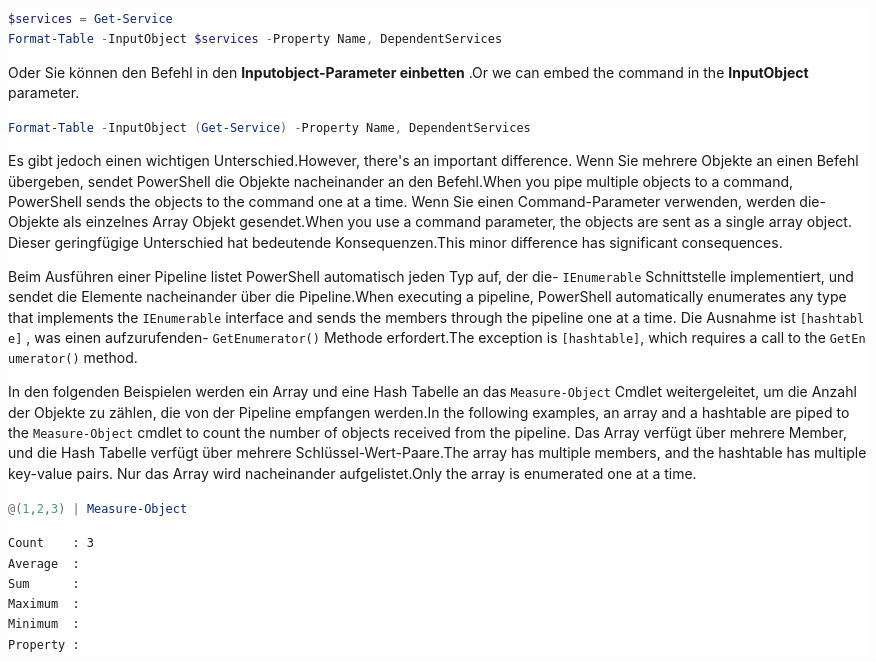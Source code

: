 ```powershell
$services = Get-Service
Format-Table -InputObject $services -Property Name, DependentServices
```

<span data-ttu-id="06631-183">Oder Sie können den Befehl in den **Inputobject-Parameter einbetten** .</span><span class="sxs-lookup"><span data-stu-id="06631-183">Or we can embed the command in the **InputObject** parameter.</span></span>

```powershell
Format-Table -InputObject (Get-Service) -Property Name, DependentServices
```

<span data-ttu-id="06631-184">Es gibt jedoch einen wichtigen Unterschied.</span><span class="sxs-lookup"><span data-stu-id="06631-184">However, there's an important difference.</span></span> <span data-ttu-id="06631-185">Wenn Sie mehrere Objekte an einen Befehl übergeben, sendet PowerShell die Objekte nacheinander an den Befehl.</span><span class="sxs-lookup"><span data-stu-id="06631-185">When you pipe multiple objects to a command, PowerShell sends the objects to the command one at a time.</span></span> <span data-ttu-id="06631-186">Wenn Sie einen Command-Parameter verwenden, werden die-Objekte als einzelnes Array Objekt gesendet.</span><span class="sxs-lookup"><span data-stu-id="06631-186">When you use a command parameter, the objects are sent as a single array object.</span></span> <span data-ttu-id="06631-187">Dieser geringfügige Unterschied hat bedeutende Konsequenzen.</span><span class="sxs-lookup"><span data-stu-id="06631-187">This minor difference has significant consequences.</span></span>

<span data-ttu-id="06631-188">Beim Ausführen einer Pipeline listet PowerShell automatisch jeden Typ auf, der die- `IEnumerable` Schnittstelle implementiert, und sendet die Elemente nacheinander über die Pipeline.</span><span class="sxs-lookup"><span data-stu-id="06631-188">When executing a pipeline, PowerShell automatically enumerates any type that implements the `IEnumerable` interface and sends the members through the pipeline one at a time.</span></span> <span data-ttu-id="06631-189">Die Ausnahme ist `[hashtable]` , was einen aufzurufenden- `GetEnumerator()` Methode erfordert.</span><span class="sxs-lookup"><span data-stu-id="06631-189">The exception is `[hashtable]`, which requires a call to the `GetEnumerator()` method.</span></span>

<span data-ttu-id="06631-190">In den folgenden Beispielen werden ein Array und eine Hash Tabelle an das `Measure-Object` Cmdlet weitergeleitet, um die Anzahl der Objekte zu zählen, die von der Pipeline empfangen werden.</span><span class="sxs-lookup"><span data-stu-id="06631-190">In the following examples, an array and a hashtable are piped to the `Measure-Object` cmdlet to count the number of objects received from the pipeline.</span></span> <span data-ttu-id="06631-191">Das Array verfügt über mehrere Member, und die Hash Tabelle verfügt über mehrere Schlüssel-Wert-Paare.</span><span class="sxs-lookup"><span data-stu-id="06631-191">The array has multiple members, and the hashtable has multiple key-value pairs.</span></span> <span data-ttu-id="06631-192">Nur das Array wird nacheinander aufgelistet.</span><span class="sxs-lookup"><span data-stu-id="06631-192">Only the array is enumerated one at a time.</span></span>

```powershell
@(1,2,3) | Measure-Object
```

```Output
Count    : 3
Average  :
Sum      :
Maximum  :
Minimum  :
Property :
```
